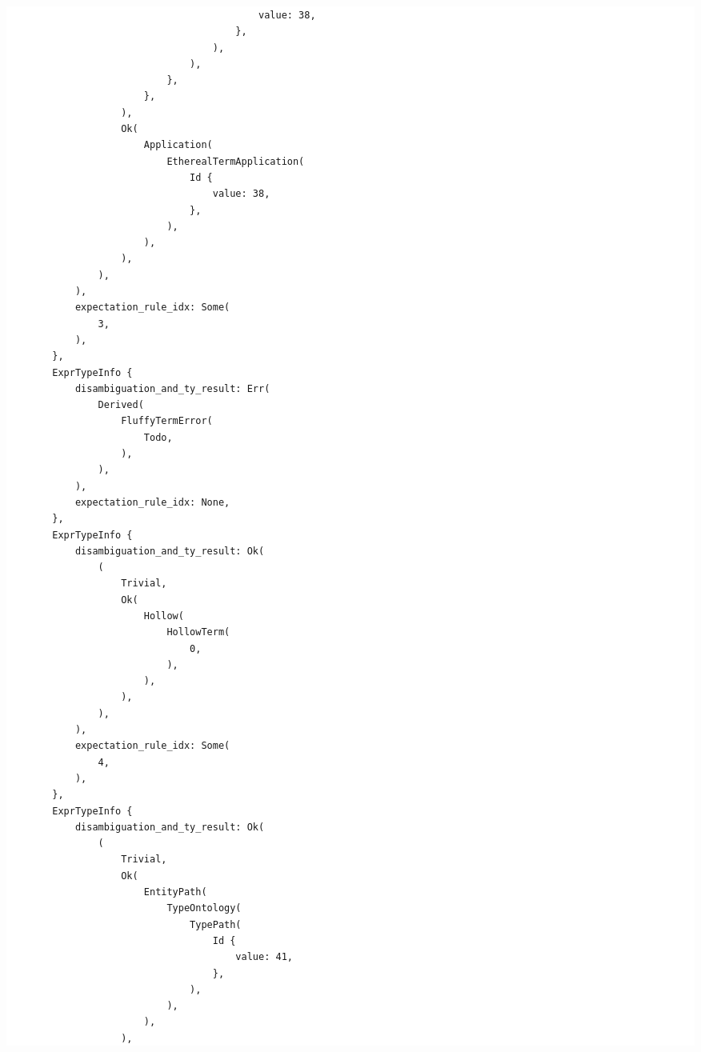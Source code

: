                                                 value: 38,
                                            },
                                        ),
                                    ),
                                },
                            },
                        ),
                        Ok(
                            Application(
                                EtherealTermApplication(
                                    Id {
                                        value: 38,
                                    },
                                ),
                            ),
                        ),
                    ),
                ),
                expectation_rule_idx: Some(
                    3,
                ),
            },
            ExprTypeInfo {
                disambiguation_and_ty_result: Err(
                    Derived(
                        FluffyTermError(
                            Todo,
                        ),
                    ),
                ),
                expectation_rule_idx: None,
            },
            ExprTypeInfo {
                disambiguation_and_ty_result: Ok(
                    (
                        Trivial,
                        Ok(
                            Hollow(
                                HollowTerm(
                                    0,
                                ),
                            ),
                        ),
                    ),
                ),
                expectation_rule_idx: Some(
                    4,
                ),
            },
            ExprTypeInfo {
                disambiguation_and_ty_result: Ok(
                    (
                        Trivial,
                        Ok(
                            EntityPath(
                                TypeOntology(
                                    TypePath(
                                        Id {
                                            value: 41,
                                        },
                                    ),
                                ),
                            ),
                        ),